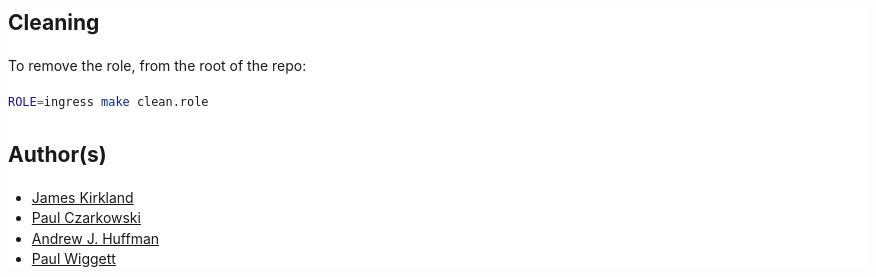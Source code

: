 ## Cleaning

To remove the role, from the root of the repo:

```bash
ROLE=ingress make clean.role
```


## Author(s)
* [James Kirkland](mailto:kirklandja@vmware.com)
* [Paul Czarkowski](mailto:pczarkowski@vmware.com)
* [Andrew J. Huffman](mailto:ahuffman@vmware.com)
* [Paul Wiggett](mailto:pwiggett@vmware.com)
